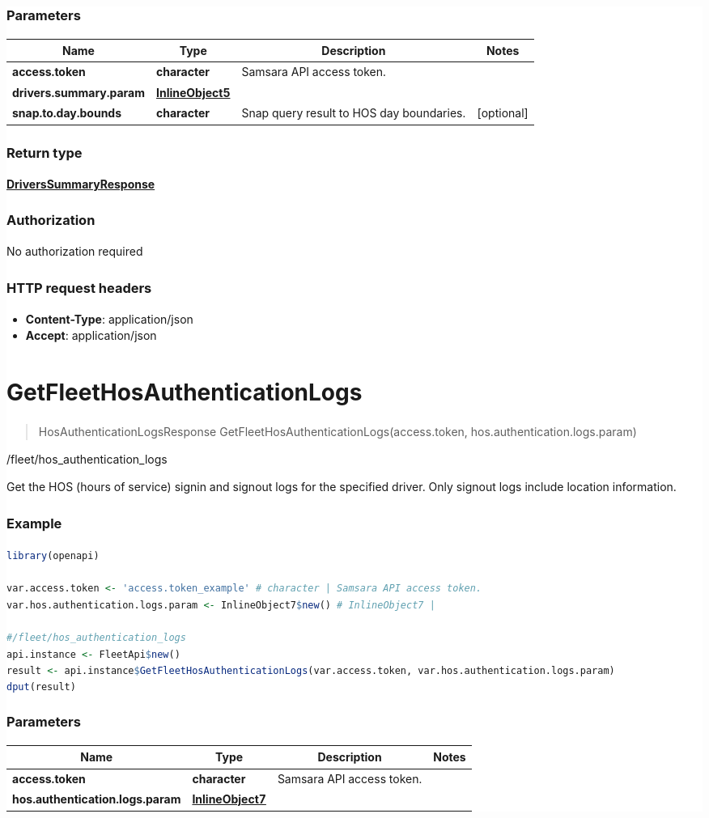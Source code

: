### Parameters

Name | Type | Description  | Notes
------------- | ------------- | ------------- | -------------
 **access.token** | **character**| Samsara API access token. | 
 **drivers.summary.param** | [**InlineObject5**](InlineObject5.md)|  | 
 **snap.to.day.bounds** | **character**| Snap query result to HOS day boundaries. | [optional] 

### Return type

[**DriversSummaryResponse**](DriversSummaryResponse.md)

### Authorization

No authorization required

### HTTP request headers

 - **Content-Type**: application/json
 - **Accept**: application/json



# **GetFleetHosAuthenticationLogs**
> HosAuthenticationLogsResponse GetFleetHosAuthenticationLogs(access.token, hos.authentication.logs.param)

/fleet/hos_authentication_logs

Get the HOS (hours of service) signin and signout logs for the specified driver. Only signout logs include location information.

### Example
```R
library(openapi)

var.access.token <- 'access.token_example' # character | Samsara API access token.
var.hos.authentication.logs.param <- InlineObject7$new() # InlineObject7 | 

#/fleet/hos_authentication_logs
api.instance <- FleetApi$new()
result <- api.instance$GetFleetHosAuthenticationLogs(var.access.token, var.hos.authentication.logs.param)
dput(result)
```

### Parameters

Name | Type | Description  | Notes
------------- | ------------- | ------------- | -------------
 **access.token** | **character**| Samsara API access token. | 
 **hos.authentication.logs.param** | [**InlineObject7**](InlineObject7.md)|  | 
